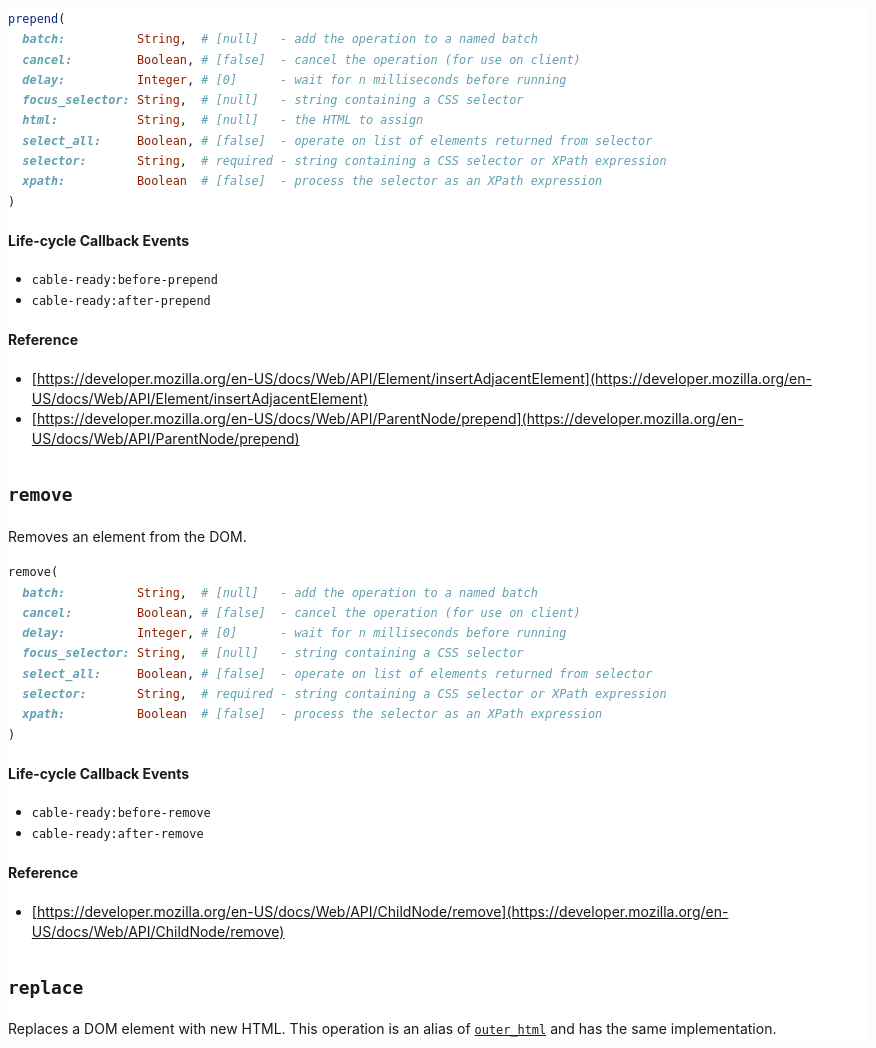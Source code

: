 ```ruby
prepend(  
  batch:          String,  # [null]   - add the operation to a named batch
  cancel:         Boolean, # [false]  - cancel the operation (for use on client)
  delay:          Integer, # [0]      - wait for n milliseconds before running
  focus_selector: String,  # [null]   - string containing a CSS selector
  html:           String,  # [null]   - the HTML to assign
  select_all:     Boolean, # [false]  - operate on list of elements returned from selector
  selector:       String,  # required - string containing a CSS selector or XPath expression
  xpath:          Boolean  # [false]  - process the selector as an XPath expression
)
```

#### Life-cycle Callback Events

* `cable-ready:before-prepend`
* `cable-ready:after-prepend`

#### Reference

* [https://developer.mozilla.org/en-US/docs/Web/API/Element/insertAdjacentElement](https://developer.mozilla.org/en-US/docs/Web/API/Element/insertAdjacentElement)
* [https://developer.mozilla.org/en-US/docs/Web/API/ParentNode/prepend](https://developer.mozilla.org/en-US/docs/Web/API/ParentNode/prepend)

## `remove`

Removes an element from the DOM.

```ruby
remove(
  batch:          String,  # [null]   - add the operation to a named batch
  cancel:         Boolean, # [false]  - cancel the operation (for use on client)
  delay:          Integer, # [0]      - wait for n milliseconds before running
  focus_selector: String,  # [null]   - string containing a CSS selector
  select_all:     Boolean, # [false]  - operate on list of elements returned from selector
  selector:       String,  # required - string containing a CSS selector or XPath expression
  xpath:          Boolean  # [false]  - process the selector as an XPath expression
)
```

#### Life-cycle Callback Events

* `cable-ready:before-remove`
* `cable-ready:after-remove`

#### Reference

* [https://developer.mozilla.org/en-US/docs/Web/API/ChildNode/remove](https://developer.mozilla.org/en-US/docs/Web/API/ChildNode/remove)

## `replace`

Replaces a DOM element with new HTML. This operation is an alias of [`outer_html`](dom-mutations#outer_html) and has the same implementation.
